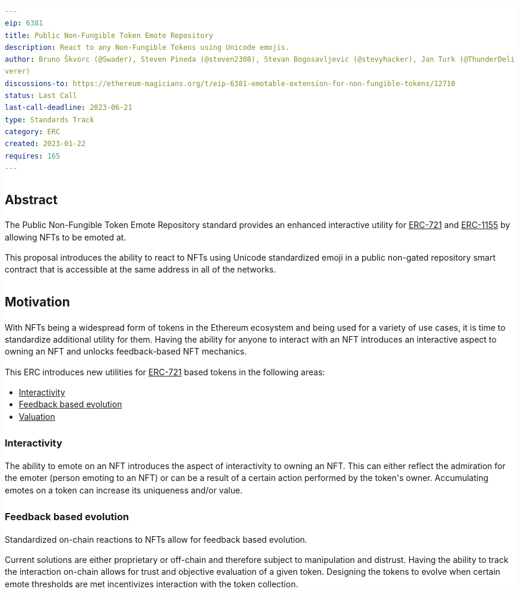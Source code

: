 ```yaml
---
eip: 6381
title: Public Non-Fungible Token Emote Repository
description: React to any Non-Fungible Tokens using Unicode emojis.
author: Bruno Škvorc (@Swader), Steven Pineda (@steven2308), Stevan Bogosavljevic (@stevyhacker), Jan Turk (@ThunderDeliverer)
discussions-to: https://ethereum-magicians.org/t/eip-6381-emotable-extension-for-non-fungible-tokens/12710
status: Last Call
last-call-deadline: 2023-06-21
type: Standards Track
category: ERC
created: 2023-01-22
requires: 165
---
```


## Abstract

The Public Non-Fungible Token Emote Repository standard provides an enhanced interactive utility for [ERC-721](./eip-721.md) and [ERC-1155](./eip-1155.md) by allowing NFTs to be emoted at.

This proposal introduces the ability to react to NFTs using Unicode standardized emoji in a public non-gated repository smart contract that is accessible at the same address in all of the networks.

## Motivation

With NFTs being a widespread form of tokens in the Ethereum ecosystem and being used for a variety of use cases, it is time to standardize additional utility for them. Having the ability for anyone to interact with an NFT introduces an interactive aspect to owning an NFT and unlocks feedback-based NFT mechanics.

This ERC introduces new utilities for [ERC-721](./eip-721.md) based tokens in the following areas:

- [Interactivity](#interactivity)
- [Feedback based evolution](#feedback-based-evolution)
- [Valuation](#valuation)

### Interactivity

The ability to emote on an NFT introduces the aspect of interactivity to owning an NFT. This can either reflect the admiration for the emoter (person emoting to an NFT) or can be a result of a certain action performed by the token's owner. Accumulating emotes on a token can increase its uniqueness and/or value.

### Feedback based evolution

Standardized on-chain reactions to NFTs allow for feedback based evolution.

Current solutions are either proprietary or off-chain and therefore subject to manipulation and distrust. Having the ability to track the interaction on-chain allows for trust and objective evaluation of a given token. Designing the tokens to evolve when certain emote thresholds are met incentivizes interaction with the token collection.
